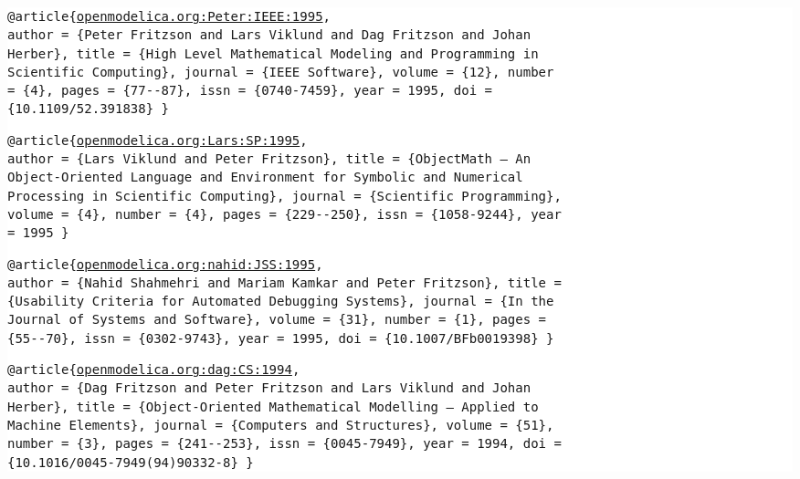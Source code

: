 <a name="openmodelica.org:Peter:IEEE:1995"></a><pre>
@article{<a href="/research/openmodelica#openmodelica.org:Peter:IEEE:1995">openmodelica.org:Peter:IEEE:1995</a>,
  author = {Peter Fritzson and Lars Viklund and Dag Fritzson and Johan Herber},
  title = {High Level Mathematical Modeling and Programming in Scientific Computing},
  journal = {IEEE Software},
  volume = {12},
  number = {4},
  pages = {77--87},
  issn = {0740-7459},
  year = 1995,
  doi = {10.1109/52.391838}
}
</pre>

<a name="openmodelica.org:Lars:SP:1995"></a><pre>
@article{<a href="/research/openmodelica#openmodelica.org:Lars:SP:1995">openmodelica.org:Lars:SP:1995</a>,
  author = {Lars Viklund and Peter Fritzson},
  title = {ObjectMath – An Object-Oriented Language and Environment for Symbolic and Numerical Processing in Scientific Computing},
  journal = {Scientific Programming},
  volume = {4},
  number = {4},
  pages = {229--250},
  issn = {1058-9244},
  year = 1995
}
</pre>

<a name="openmodelica.org:nahid:JSS:1995"></a><pre>
@article{<a href="/research/openmodelica#openmodelica.org:nahid:JSS:1995">openmodelica.org:nahid:JSS:1995</a>,
  author = {Nahid Shahmehri and Mariam Kamkar and Peter Fritzson},
  title = {Usability Criteria for Automated Debugging Systems},
  journal = {In the Journal of Systems and Software},
  volume = {31},
  number = {1},
  pages = {55--70},
  issn = {0302-9743},
  year = 1995,
  doi = {10.1007/BFb0019398}
}
</pre>

<a name="openmodelica.org:dag:CS:1994"></a><pre>
@article{<a href="/research/openmodelica#openmodelica.org:dag:CS:1994">openmodelica.org:dag:CS:1994</a>,
  author = {Dag Fritzson and Peter Fritzson and Lars Viklund and Johan Herber},
  title = {Object-Oriented Mathematical Modelling – Applied to Machine Elements},
  journal = {Computers and Structures},
  volume = {51},
  number = {3},
  pages = {241--253},
  issn = {0045-7949},
  year = 1994,
  doi = {10.1016/0045-7949(94)90332-8}
}
</pre>
